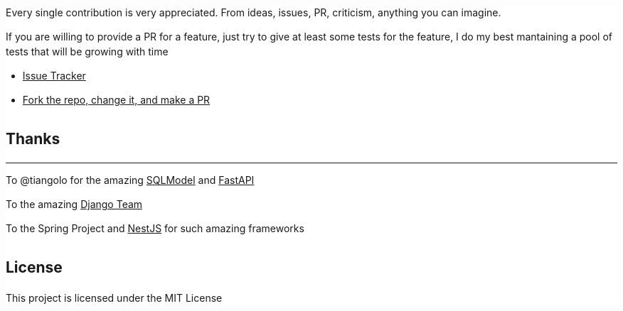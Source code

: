 Every single contribution is very appreciated. From ideas, issues,
PR, criticism, anything you can imagine.

If you are willing to provide a PR for a feature, just try to
give at least some tests for the feature, I do my best
mantaining a pool of tests that will be growing with time

- [Issue Tracker](https://github.com/adriangs1996/wintry/issues)

- [Fork the repo, change it, and make a PR](https://github.com/adriangs1996/wintry)

## Thanks
--------
To @tiangolo for the amazing [SQLModel](https://github.com/tiangolo/sqlmodel) and [FastAPI](https://github.com/tiangolo/fastapi)

To the amazing [Django Team](https://github.com/django/django)

To the Spring Project and [NestJS](https://nestjs.com/) for such amazing frameworks


License
-------

This project is licensed under the MIT License